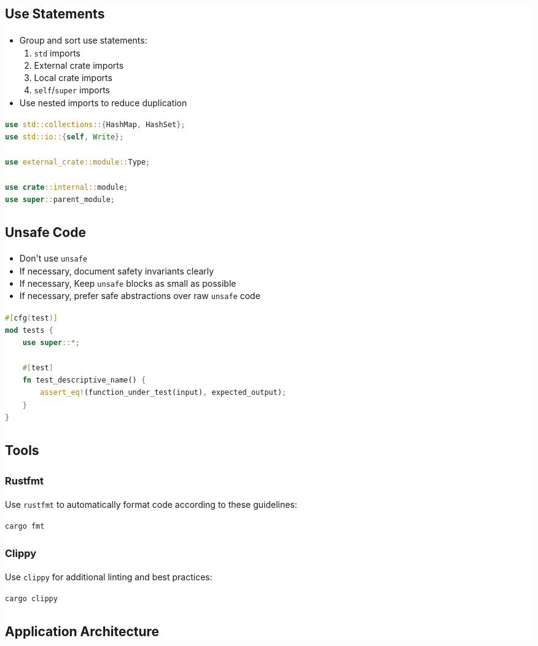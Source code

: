 ## Use Statements
- Group and sort use statements:
  1. `std` imports
  2. External crate imports
  3. Local crate imports
  4. `self`/`super` imports
- Use nested imports to reduce duplication

```rust
use std::collections::{HashMap, HashSet};
use std::io::{self, Write};

use external_crate::module::Type;

use crate::internal::module;
use super::parent_module;
```

## Unsafe Code
- Don't use `unsafe`
- If necessary, document safety invariants clearly
- If necessary, Keep `unsafe` blocks as small as possible
- If necessary, prefer safe abstractions over raw `unsafe` code

```rust
#[cfg(test)]
mod tests {
    use super::*;

    #[test]
    fn test_descriptive_name() {
        assert_eq!(function_under_test(input), expected_output);
    }
}
```

## Tools

### Rustfmt
Use `rustfmt` to automatically format code according to these guidelines:
```bash
cargo fmt
```

### Clippy
Use `clippy` for additional linting and best practices:
```bash
cargo clippy
```

## Application Architecture
